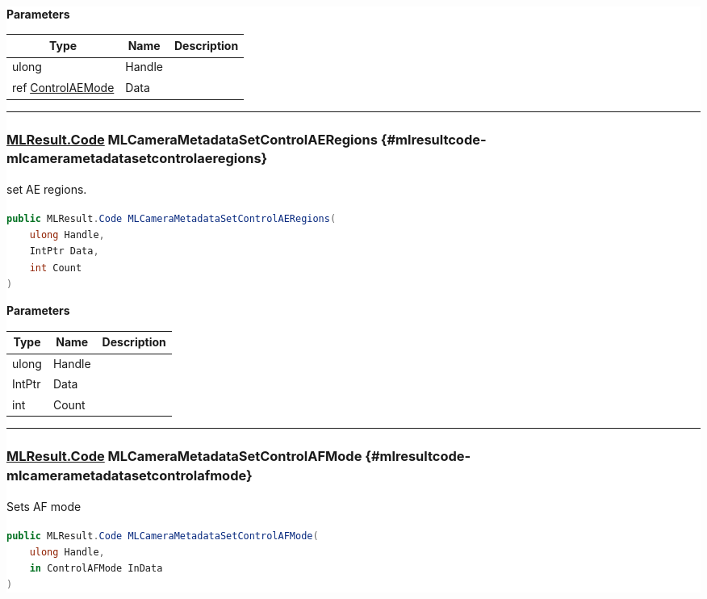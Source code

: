 
**Parameters**

| Type | Name  | Description  | 
|--|--|--|
| ulong |Handle||
| ref [ControlAEMode](/unity-api/api/UnityEngine.XR.MagicLeap/MLCameraBase/Metadata/UnityEngine.XR.MagicLeap.MLCameraBase.Metadata.md#enums-controlaemode) |Data||






-----------

### [MLResult.Code](/unity-api/api/UnityEngine.XR.MagicLeap/UnityEngine.XR.MagicLeap.MLResult.md#enums-code) MLCameraMetadataSetControlAERegions {#mlresultcode-mlcamerametadatasetcontrolaeregions}

set AE regions. 

```csharp
public MLResult.Code MLCameraMetadataSetControlAERegions(
    ulong Handle,
    IntPtr Data,
    int Count
)
```


**Parameters**

| Type | Name  | Description  | 
|--|--|--|
| ulong |Handle||
| IntPtr |Data||
| int |Count||






-----------

### [MLResult.Code](/unity-api/api/UnityEngine.XR.MagicLeap/UnityEngine.XR.MagicLeap.MLResult.md#enums-code) MLCameraMetadataSetControlAFMode {#mlresultcode-mlcamerametadatasetcontrolafmode}

Sets AF mode 

```csharp
public MLResult.Code MLCameraMetadataSetControlAFMode(
    ulong Handle,
    in ControlAFMode InData
)
```
